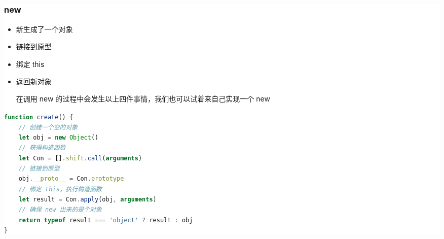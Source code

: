### new
* 新生成了一个对象
* 链接到原型
* 绑定 this
* 返回新对象

  在调用 new 的过程中会发生以上四件事情，我们也可以试着来自己实现一个 new
```js
function create() {
    // 创建一个空的对象
    let obj = new Object()
    // 获得构造函数
    let Con = [].shift.call(arguments)
    // 链接到原型
    obj.__proto__ = Con.prototype
    // 绑定 this，执行构造函数
    let result = Con.apply(obj, arguments)
    // 确保 new 出来的是个对象
    return typeof result === 'object' ? result : obj
}
```



